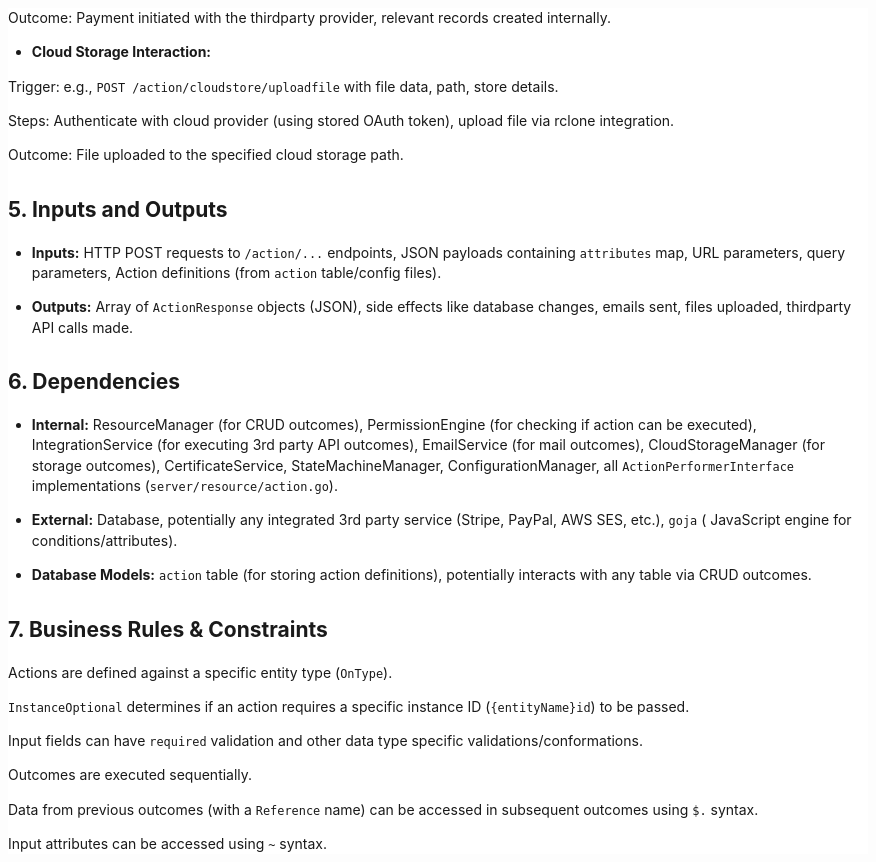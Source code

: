 Outcome: Payment initiated with the thirdparty provider, relevant records created internally.

- **Cloud Storage Interaction:**

Trigger: e.g., `POST /action/cloudstore/uploadfile` with file data, path, store details.

Steps: Authenticate with cloud provider (using stored OAuth token), upload file via rclone integration.

Outcome: File uploaded to the specified cloud storage path.

## 5. **Inputs and Outputs**

- **Inputs:** HTTP POST requests to `/action/...` endpoints, JSON payloads containing `attributes` map, URL parameters,
  query parameters, Action definitions (from `action` table/config files).

- **Outputs:** Array of `ActionResponse` objects (JSON), side effects like database changes, emails sent, files
  uploaded,
  thirdparty API calls made.

## 6. **Dependencies**

- **Internal:** ResourceManager (for CRUD outcomes), PermissionEngine (for checking if action can be executed),
  IntegrationService (for executing 3rd party API outcomes), EmailService (for mail outcomes), CloudStorageManager (for
  storage outcomes), CertificateService, StateMachineManager, ConfigurationManager, all `ActionPerformerInterface`
  implementations (`server/resource/action.go`).

- **External:** Database, potentially any integrated 3rd party service (Stripe, PayPal, AWS SES, etc.), `goja` (
  JavaScript
  engine for conditions/attributes).

- **Database Models:** `action` table (for storing action definitions), potentially interacts with any table via CRUD
  outcomes.

## 7. **Business Rules & Constraints**

Actions are defined against a specific entity type (`OnType`).

`InstanceOptional` determines if an action requires a specific instance ID (`{entityName}id`) to be passed.

Input fields can have `required` validation and other data type specific validations/conformations.

Outcomes are executed sequentially.

Data from previous outcomes (with a `Reference` name) can be accessed in subsequent outcomes using `$.` syntax.

Input attributes can be accessed using `~` syntax.
